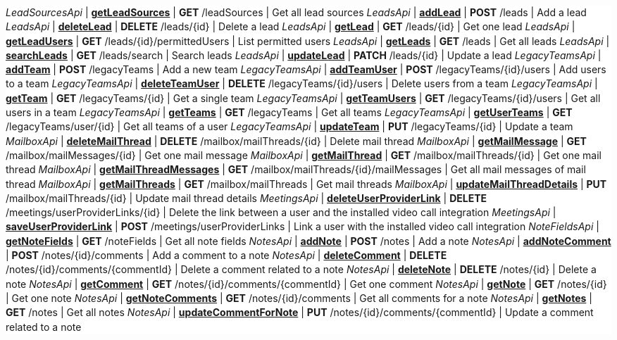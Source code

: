 *LeadSourcesApi* | [**getLeadSources**](docs/Api/LeadSourcesApi.md#getleadsources) | **GET** /leadSources | Get all lead sources
*LeadsApi* | [**addLead**](docs/Api/LeadsApi.md#addlead) | **POST** /leads | Add a lead
*LeadsApi* | [**deleteLead**](docs/Api/LeadsApi.md#deletelead) | **DELETE** /leads/{id} | Delete a lead
*LeadsApi* | [**getLead**](docs/Api/LeadsApi.md#getlead) | **GET** /leads/{id} | Get one lead
*LeadsApi* | [**getLeadUsers**](docs/Api/LeadsApi.md#getleadusers) | **GET** /leads/{id}/permittedUsers | List permitted users
*LeadsApi* | [**getLeads**](docs/Api/LeadsApi.md#getleads) | **GET** /leads | Get all leads
*LeadsApi* | [**searchLeads**](docs/Api/LeadsApi.md#searchleads) | **GET** /leads/search | Search leads
*LeadsApi* | [**updateLead**](docs/Api/LeadsApi.md#updatelead) | **PATCH** /leads/{id} | Update a lead
*LegacyTeamsApi* | [**addTeam**](docs/Api/LegacyTeamsApi.md#addteam) | **POST** /legacyTeams | Add a new team
*LegacyTeamsApi* | [**addTeamUser**](docs/Api/LegacyTeamsApi.md#addteamuser) | **POST** /legacyTeams/{id}/users | Add users to a team
*LegacyTeamsApi* | [**deleteTeamUser**](docs/Api/LegacyTeamsApi.md#deleteteamuser) | **DELETE** /legacyTeams/{id}/users | Delete users from a team
*LegacyTeamsApi* | [**getTeam**](docs/Api/LegacyTeamsApi.md#getteam) | **GET** /legacyTeams/{id} | Get a single team
*LegacyTeamsApi* | [**getTeamUsers**](docs/Api/LegacyTeamsApi.md#getteamusers) | **GET** /legacyTeams/{id}/users | Get all users in a team
*LegacyTeamsApi* | [**getTeams**](docs/Api/LegacyTeamsApi.md#getteams) | **GET** /legacyTeams | Get all teams
*LegacyTeamsApi* | [**getUserTeams**](docs/Api/LegacyTeamsApi.md#getuserteams) | **GET** /legacyTeams/user/{id} | Get all teams of a user
*LegacyTeamsApi* | [**updateTeam**](docs/Api/LegacyTeamsApi.md#updateteam) | **PUT** /legacyTeams/{id} | Update a team
*MailboxApi* | [**deleteMailThread**](docs/Api/MailboxApi.md#deletemailthread) | **DELETE** /mailbox/mailThreads/{id} | Delete mail thread
*MailboxApi* | [**getMailMessage**](docs/Api/MailboxApi.md#getmailmessage) | **GET** /mailbox/mailMessages/{id} | Get one mail message
*MailboxApi* | [**getMailThread**](docs/Api/MailboxApi.md#getmailthread) | **GET** /mailbox/mailThreads/{id} | Get one mail thread
*MailboxApi* | [**getMailThreadMessages**](docs/Api/MailboxApi.md#getmailthreadmessages) | **GET** /mailbox/mailThreads/{id}/mailMessages | Get all mail messages of mail thread
*MailboxApi* | [**getMailThreads**](docs/Api/MailboxApi.md#getmailthreads) | **GET** /mailbox/mailThreads | Get mail threads
*MailboxApi* | [**updateMailThreadDetails**](docs/Api/MailboxApi.md#updatemailthreaddetails) | **PUT** /mailbox/mailThreads/{id} | Update mail thread details
*MeetingsApi* | [**deleteUserProviderLink**](docs/Api/MeetingsApi.md#deleteuserproviderlink) | **DELETE** /meetings/userProviderLinks/{id} | Delete the link between a user and the installed video call integration
*MeetingsApi* | [**saveUserProviderLink**](docs/Api/MeetingsApi.md#saveuserproviderlink) | **POST** /meetings/userProviderLinks | Link a user with the installed video call integration
*NoteFieldsApi* | [**getNoteFields**](docs/Api/NoteFieldsApi.md#getnotefields) | **GET** /noteFields | Get all note fields
*NotesApi* | [**addNote**](docs/Api/NotesApi.md#addnote) | **POST** /notes | Add a note
*NotesApi* | [**addNoteComment**](docs/Api/NotesApi.md#addnotecomment) | **POST** /notes/{id}/comments | Add a comment to a note
*NotesApi* | [**deleteComment**](docs/Api/NotesApi.md#deletecomment) | **DELETE** /notes/{id}/comments/{commentId} | Delete a comment related to a note
*NotesApi* | [**deleteNote**](docs/Api/NotesApi.md#deletenote) | **DELETE** /notes/{id} | Delete a note
*NotesApi* | [**getComment**](docs/Api/NotesApi.md#getcomment) | **GET** /notes/{id}/comments/{commentId} | Get one comment
*NotesApi* | [**getNote**](docs/Api/NotesApi.md#getnote) | **GET** /notes/{id} | Get one note
*NotesApi* | [**getNoteComments**](docs/Api/NotesApi.md#getnotecomments) | **GET** /notes/{id}/comments | Get all comments for a note
*NotesApi* | [**getNotes**](docs/Api/NotesApi.md#getnotes) | **GET** /notes | Get all notes
*NotesApi* | [**updateCommentForNote**](docs/Api/NotesApi.md#updatecommentfornote) | **PUT** /notes/{id}/comments/{commentId} | Update a comment related to a note